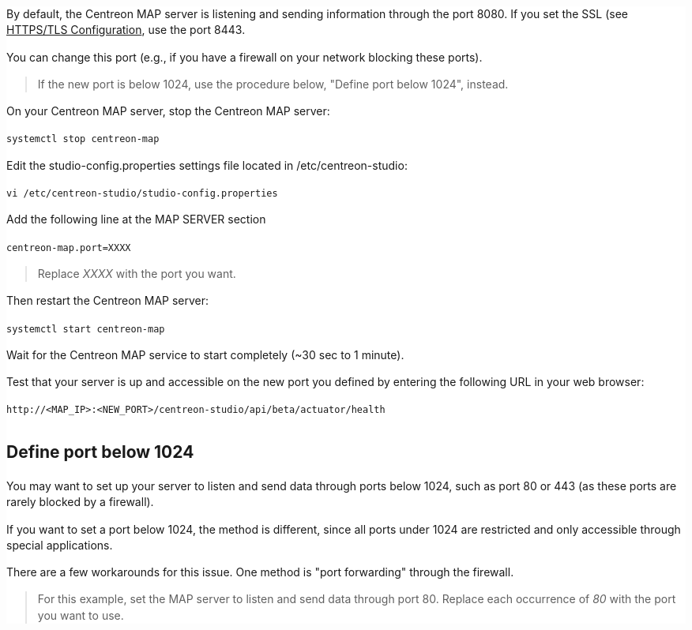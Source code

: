 By default, the Centreon MAP server is listening and sending information
through the port 8080. If you set the SSL (see [HTTPS/TLS
Configuration](secure-your-map-platform.md#configure-httpstls-on-the-web-server),
use the port 8443.

You can change this port (e.g., if you have a firewall on your network
blocking these ports).

> If the new port is below 1024, use the procedure below, "Define
> port below 1024", instead.

On your Centreon MAP server, stop the Centreon MAP server:

```shell
systemctl stop centreon-map
```

Edit the studio-config.properties settings file located in
/etc/centreon-studio:

```shell
vi /etc/centreon-studio/studio-config.properties
```

Add the following line at the MAP SERVER section

```text
centreon-map.port=XXXX
```

> Replace *XXXX* with the port you want.

Then restart the Centreon MAP server:

```shell
systemctl start centreon-map
```

Wait for the Centreon MAP service to start completely (~30 sec to 1 minute).

Test that your server is up and accessible on the new port you defined by
entering the following URL in your web browser:

```shell
http://<MAP_IP>:<NEW_PORT>/centreon-studio/api/beta/actuator/health
```

## Define port below 1024

You may want to set up your server to listen and send data through ports below
1024, such as port 80 or 443 (as these ports are rarely blocked by a firewall).

If you want to set a port below 1024, the method is different, since all ports
under 1024 are restricted and only accessible through special applications.

There are a few workarounds for this issue. One method is "port
forwarding" through the firewall.

> For this example, set the MAP server to listen and send data through port 80.
> Replace each occurrence of *80* with the port you want to use.
